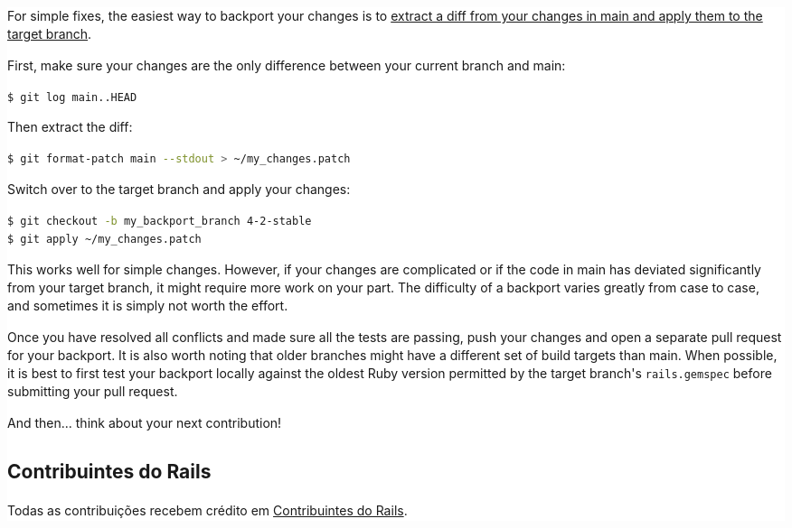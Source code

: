 For simple fixes, the easiest way to backport your changes is to [extract a diff from your changes in main and apply them to the target branch](https://www.devroom.io/2009/10/26/how-to-create-and-apply-a-patch-with-git/).

First, make sure your changes are the only difference between your current branch and main:

```bash
$ git log main..HEAD
```

Then extract the diff:

```bash
$ git format-patch main --stdout > ~/my_changes.patch
```

Switch over to the target branch and apply your changes:

```bash
$ git checkout -b my_backport_branch 4-2-stable
$ git apply ~/my_changes.patch
```

This works well for simple changes. However, if your changes are complicated or if the code in main has deviated significantly from your target branch, it might require more work on your part. The difficulty of a backport varies greatly from case to case, and sometimes it is simply not worth the effort.

Once you have resolved all conflicts and made sure all the tests are passing, push your changes and open a separate pull request for your backport. It is also worth noting that older branches might have a different set of build targets than main. When possible, it is best to first test your backport locally against the oldest Ruby version permitted by the target branch's `rails.gemspec` before submitting your pull request.

And then... think about your next contribution!

Contribuintes do Rails
------------------

Todas as contribuições recebem crédito em [Contribuintes do Rails](https://contributors.rubyonrails.org).

